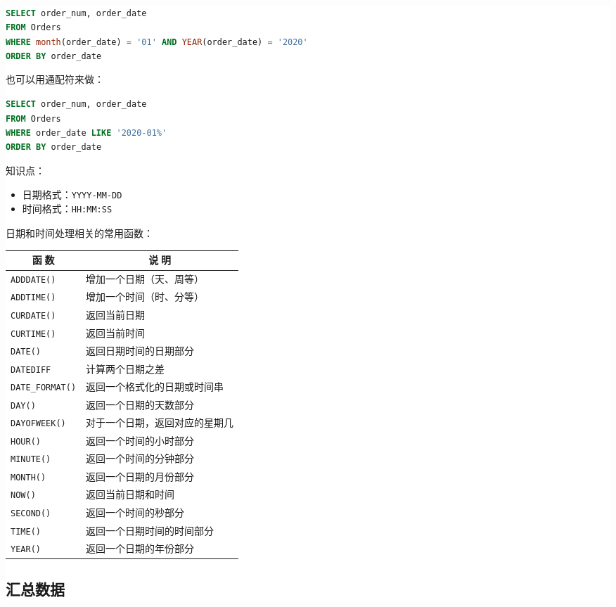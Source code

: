 ```sql
SELECT order_num, order_date
FROM Orders
WHERE month(order_date) = '01' AND YEAR(order_date) = '2020'
ORDER BY order_date
```

也可以用通配符来做：

```sql
SELECT order_num, order_date
FROM Orders
WHERE order_date LIKE '2020-01%'
ORDER BY order_date
```

知识点：

- 日期格式：`YYYY-MM-DD`
- 时间格式：`HH:MM:SS`

日期和时间处理相关的常用函数：

| 函 数           | 说 明                          |
| --------------- | ------------------------------ |
| `ADDDATE()`     | 增加一个日期（天、周等）       |
| `ADDTIME()`     | 增加一个时间（时、分等）       |
| `CURDATE()`     | 返回当前日期                   |
| `CURTIME()`     | 返回当前时间                   |
| `DATE()`        | 返回日期时间的日期部分         |
| `DATEDIFF`      | 计算两个日期之差               |
| `DATE_FORMAT()` | 返回一个格式化的日期或时间串   |
| `DAY()`         | 返回一个日期的天数部分         |
| `DAYOFWEEK()`   | 对于一个日期，返回对应的星期几 |
| `HOUR()`        | 返回一个时间的小时部分         |
| `MINUTE()`      | 返回一个时间的分钟部分         |
| `MONTH()`       | 返回一个日期的月份部分         |
| `NOW()`         | 返回当前日期和时间             |
| `SECOND()`      | 返回一个时间的秒部分           |
| `TIME()`        | 返回一个日期时间的时间部分     |
| `YEAR()`        | 返回一个日期的年份部分         |

## 汇总数据
